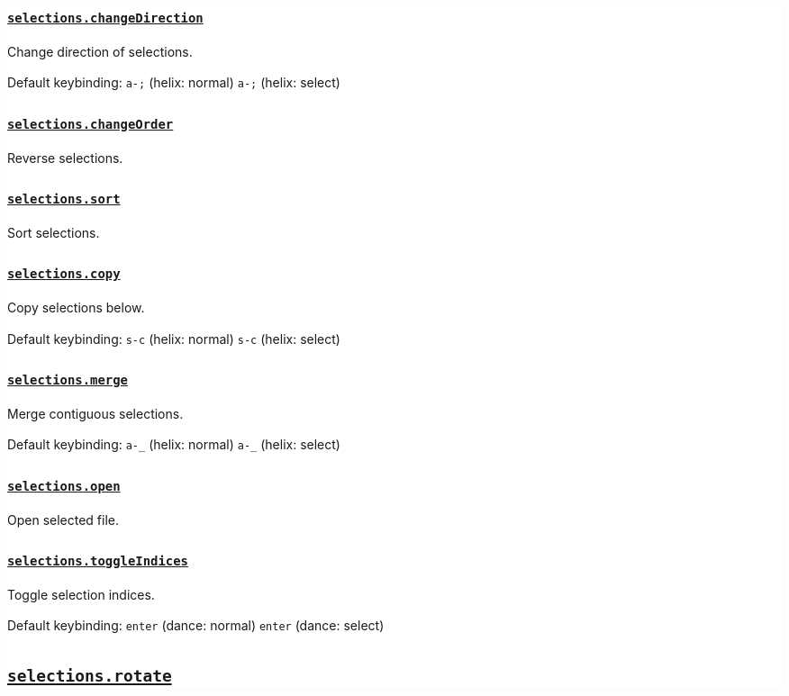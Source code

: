 <a name="selections.changeDirection" />

### [`selections.changeDirection`](./selections.ts#L782)

Change direction of selections.


Default keybinding: `a-;` (helix: normal)
`a-;` (helix: select)

<a name="selections.changeOrder" />

### [`selections.changeOrder`](./selections.ts#L828)

Reverse selections.

<a name="selections.sort" />

### [`selections.sort`](./selections.ts#L853)

Sort selections.

<a name="selections.copy" />

### [`selections.copy`](./selections.ts#L962)

Copy selections below.


Default keybinding: `s-c` (helix: normal)
`s-c` (helix: select)

<a name="selections.merge" />

### [`selections.merge`](./selections.ts#L1014)

Merge contiguous selections.


Default keybinding: `a-_` (helix: normal)
`a-_` (helix: select)

<a name="selections.open" />

### [`selections.open`](./selections.ts#L1021)

Open selected file.

<a name="selections.toggleIndices" />

### [`selections.toggleIndices`](./selections.ts#L1053)

Toggle selection indices.


Default keybinding: `enter` (dance: normal)
`enter` (dance: select)

## [`selections.rotate`](./selections.rotate.ts)

